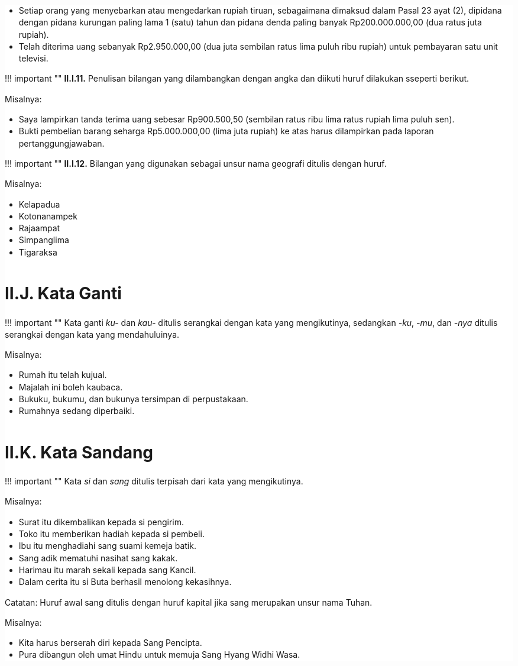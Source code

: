 - Setiap orang yang menyebarkan atau mengedarkan rupiah tiruan, sebagaimana dimaksud dalam Pasal 23 ayat (2), dipidana dengan pidana kurungan paling lama 1 (satu) tahun dan pidana denda paling banyak Rp200.000.000,00 (dua ratus juta rupiah).
- Telah diterima uang sebanyak Rp2.950.000,00 (dua juta sembilan ratus lima puluh ribu rupiah) untuk pembayaran satu unit televisi.

!!! important ""
	**II.I.11.** Penulisan bilangan yang dilambangkan dengan angka dan diikuti huruf dilakukan sseperti berikut.

Misalnya:

- Saya lampirkan tanda terima uang sebesar Rp900.500,50 (sembilan ratus ribu lima ratus rupiah lima puluh sen).
- Bukti pembelian barang seharga Rp5.000.000,00 (lima juta rupiah) ke atas harus dilampirkan pada laporan pertanggungjawaban.

!!! important ""
	**II.I.12.** Bilangan yang digunakan sebagai unsur nama geografi ditulis dengan huruf.

Misalnya:

- Kelapadua
- Kotonanampek
- Rajaampat
- Simpanglima
- Tigaraksa

# II.J. Kata Ganti

!!! important ""
	Kata ganti *ku-* dan *kau-* ditulis serangkai dengan kata yang mengikutinya, sedangkan *-ku*, *-mu*, dan *-nya* ditulis serangkai dengan kata yang mendahuluinya.

Misalnya:

- Rumah itu telah kujual.
- Majalah ini boleh kaubaca.
- Bukuku, bukumu, dan bukunya tersimpan di perpustakaan.
- Rumahnya sedang diperbaiki.

# II.K. Kata Sandang

!!! important ""
	Kata *si* dan *sang* ditulis terpisah dari kata yang mengikutinya.

Misalnya:

- Surat itu dikembalikan kepada si pengirim.
- Toko itu memberikan hadiah kepada si pembeli.
- Ibu itu menghadiahi sang suami kemeja batik.
- Sang adik mematuhi nasihat sang kakak.
- Harimau itu marah sekali kepada sang Kancil.
- Dalam cerita itu si Buta berhasil menolong kekasihnya.

Catatan: Huruf awal sang ditulis dengan huruf kapital jika sang merupakan unsur nama Tuhan.

Misalnya:

- Kita harus berserah diri kepada Sang Pencipta.
- Pura dibangun oleh umat Hindu untuk memuja Sang Hyang Widhi Wasa.